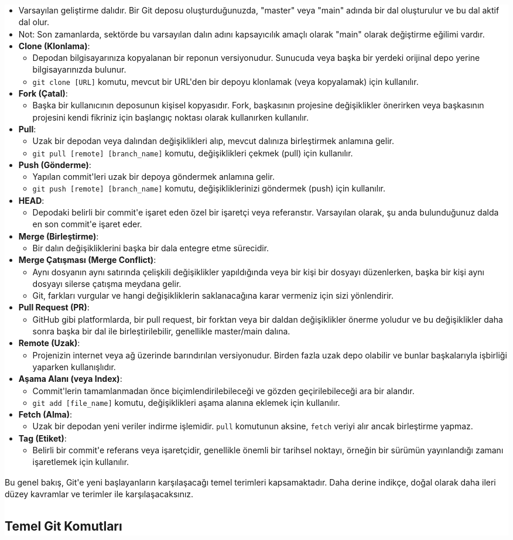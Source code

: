   - Varsayılan geliştirme dalıdır. Bir Git deposu oluşturduğunuzda, "master" veya "main" adında bir dal oluşturulur ve bu dal aktif dal olur.
  - Not: Son zamanlarda, sektörde bu varsayılan dalın adını kapsayıcılık amaçlı olarak "main" olarak değiştirme eğilimi vardır.
- **Clone (Klonlama)**:
  - Depodan bilgisayarınıza kopyalanan bir reponun versiyonudur. Sunucuda veya başka bir yerdeki orijinal depo yerine bilgisayarınızda bulunur.
  - `git clone [URL]` komutu, mevcut bir URL'den bir depoyu klonlamak (veya kopyalamak) için kullanılır.
- **Fork (Çatal)**:
  - Başka bir kullanıcının deposunun kişisel kopyasıdır. Fork, başkasının projesine değişiklikler önerirken veya başkasının projesini kendi fikriniz için başlangıç noktası olarak kullanırken kullanılır.
- **Pull**:
  - Uzak bir depodan veya dalından değişiklikleri alıp, mevcut dalınıza birleştirmek anlamına gelir.
  - `git pull [remote] [branch_name]` komutu, değişiklikleri çekmek (pull) için kullanılır.
- **Push (Gönderme)**:
  - Yapılan commit'leri uzak bir depoya göndermek anlamına gelir.
  - `git push [remote] [branch_name]` komutu, değişikliklerinizi göndermek (push) için kullanılır.
- **HEAD**:
  - Depodaki belirli bir commit'e işaret eden özel bir işaretçi veya referanstır. Varsayılan olarak, şu anda bulunduğunuz dalda en son commit'e işaret eder.
- **Merge (Birleştirme)**:
  - Bir dalın değişikliklerini başka bir dala entegre etme sürecidir.
- **Merge Çatışması (Merge Conflict)**:
  - Aynı dosyanın aynı satırında çelişkili değişiklikler yapıldığında veya bir kişi bir dosyayı düzenlerken, başka bir kişi aynı dosyayı silerse çatışma meydana gelir.
  - Git, farkları vurgular ve hangi değişikliklerin saklanacağına karar vermeniz için sizi yönlendirir.
- **Pull Request (PR)**:
  - GitHub gibi platformlarda, bir pull request, bir forktan veya bir daldan değişiklikler önerme yoludur ve bu değişiklikler daha sonra başka bir dal ile birleştirilebilir, genellikle master/main dalına.
- **Remote (Uzak)**:
  - Projenizin internet veya ağ üzerinde barındırılan versiyonudur. Birden fazla uzak depo olabilir ve bunlar başkalarıyla işbirliği yaparken kullanışlıdır.
- **Aşama Alanı (veya Index)**:
  - Commit'lerin tamamlanmadan önce biçimlendirilebileceği ve gözden geçirilebileceği ara bir alandır.
  - `git add [file_name]` komutu, değişiklikleri aşama alanına eklemek için kullanılır.
- **Fetch (Alma)**:
  - Uzak bir depodan yeni veriler indirme işlemidir. `pull` komutunun aksine, `fetch` veriyi alır ancak birleştirme yapmaz.
- **Tag (Etiket)**:
  - Belirli bir commit'e referans veya işaretçidir, genellikle önemli bir tarihsel noktayı, örneğin bir sürümün yayınlandığı zamanı işaretlemek için kullanılır.

Bu genel bakış, Git'e yeni başlayanların karşılaşacağı temel terimleri kapsamaktadır. Daha derine indikçe, doğal olarak daha ileri düzey kavramlar ve terimler ile karşılaşacaksınız.

## Temel Git Komutları
